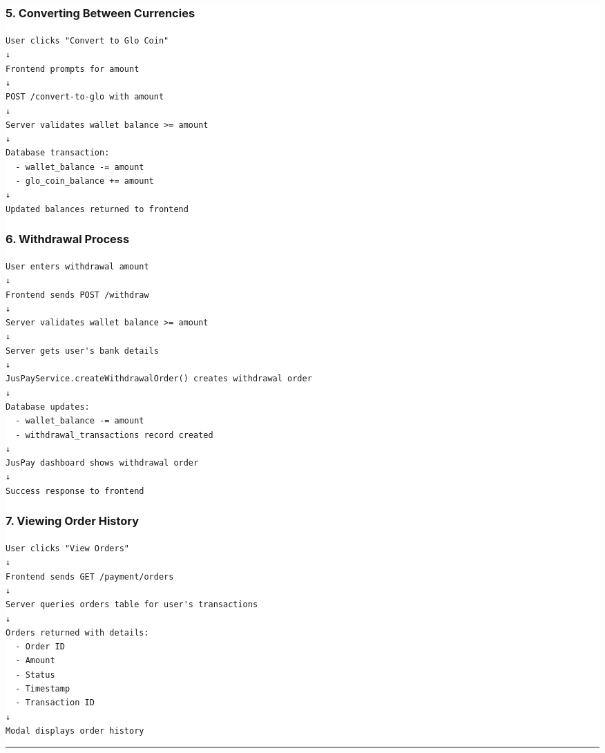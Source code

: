 ### **5. Converting Between Currencies**
```
User clicks "Convert to Glo Coin"
↓
Frontend prompts for amount
↓
POST /convert-to-glo with amount
↓
Server validates wallet balance >= amount
↓
Database transaction:
  - wallet_balance -= amount
  - glo_coin_balance += amount
↓
Updated balances returned to frontend
```

### **6. Withdrawal Process**
```
User enters withdrawal amount
↓
Frontend sends POST /withdraw
↓
Server validates wallet balance >= amount
↓
Server gets user's bank details
↓
JusPayService.createWithdrawalOrder() creates withdrawal order
↓
Database updates:
  - wallet_balance -= amount
  - withdrawal_transactions record created
↓
JusPay dashboard shows withdrawal order
↓
Success response to frontend
```

### **7. Viewing Order History**
```
User clicks "View Orders"
↓
Frontend sends GET /payment/orders
↓
Server queries orders table for user's transactions
↓
Orders returned with details:
  - Order ID
  - Amount
  - Status
  - Timestamp
  - Transaction ID
↓
Modal displays order history
```

---